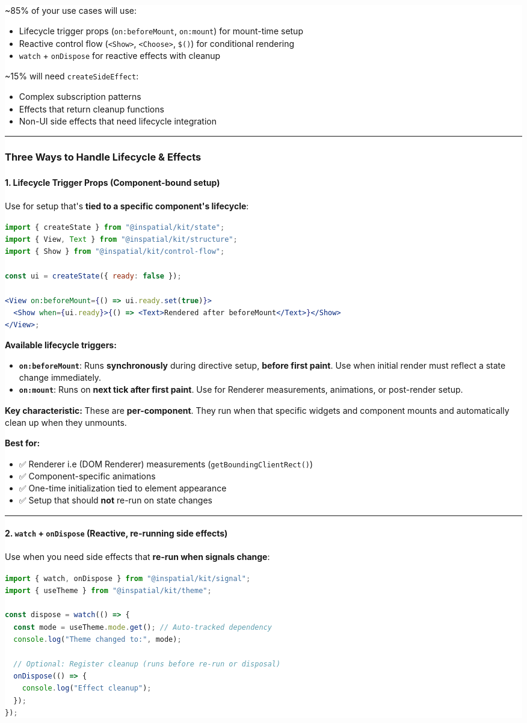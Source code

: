 ~85% of your use cases will use:

- Lifecycle trigger props (`on:beforeMount`, `on:mount`) for mount-time setup
- Reactive control flow (`<Show>`, `<Choose>`, `$()`) for conditional rendering
- `watch` + `onDispose` for reactive effects with cleanup

~15% will need `createSideEffect`:

- Complex subscription patterns
- Effects that return cleanup functions
- Non-UI side effects that need lifecycle integration

---

### Three Ways to Handle Lifecycle & Effects

#### **1. Lifecycle Trigger Props** (Component-bound setup)

Use for setup that's **tied to a specific component's lifecycle**:

```jsx
import { createState } from "@inspatial/kit/state";
import { View, Text } from "@inspatial/kit/structure";
import { Show } from "@inspatial/kit/control-flow";

const ui = createState({ ready: false });

<View on:beforeMount={() => ui.ready.set(true)}>
  <Show when={ui.ready}>{() => <Text>Rendered after beforeMount</Text>}</Show>
</View>;
```

**Available lifecycle triggers:**

- **`on:beforeMount`**: Runs **synchronously** during directive setup, **before first paint**. Use when initial render must reflect a state change immediately.
- **`on:mount`**: Runs on **next tick after first paint**. Use for Renderer measurements, animations, or post-render setup.

**Key characteristic:** These are **per-component**. They run when that specific widgets and component mounts and automatically clean up when they unmounts.

**Best for:**

- ✅ Renderer i.e (DOM Renderer) measurements (`getBoundingClientRect()`)
- ✅ Component-specific animations
- ✅ One-time initialization tied to element appearance
- ✅ Setup that should **not** re-run on state changes

---

#### **2. `watch` + `onDispose`** (Reactive, re-running side effects)

Use when you need side effects that **re-run when signals change**:

```jsx
import { watch, onDispose } from "@inspatial/kit/signal";
import { useTheme } from "@inspatial/kit/theme";

const dispose = watch(() => {
  const mode = useTheme.mode.get(); // Auto-tracked dependency
  console.log("Theme changed to:", mode);

  // Optional: Register cleanup (runs before re-run or disposal)
  onDispose(() => {
    console.log("Effect cleanup");
  });
});

```